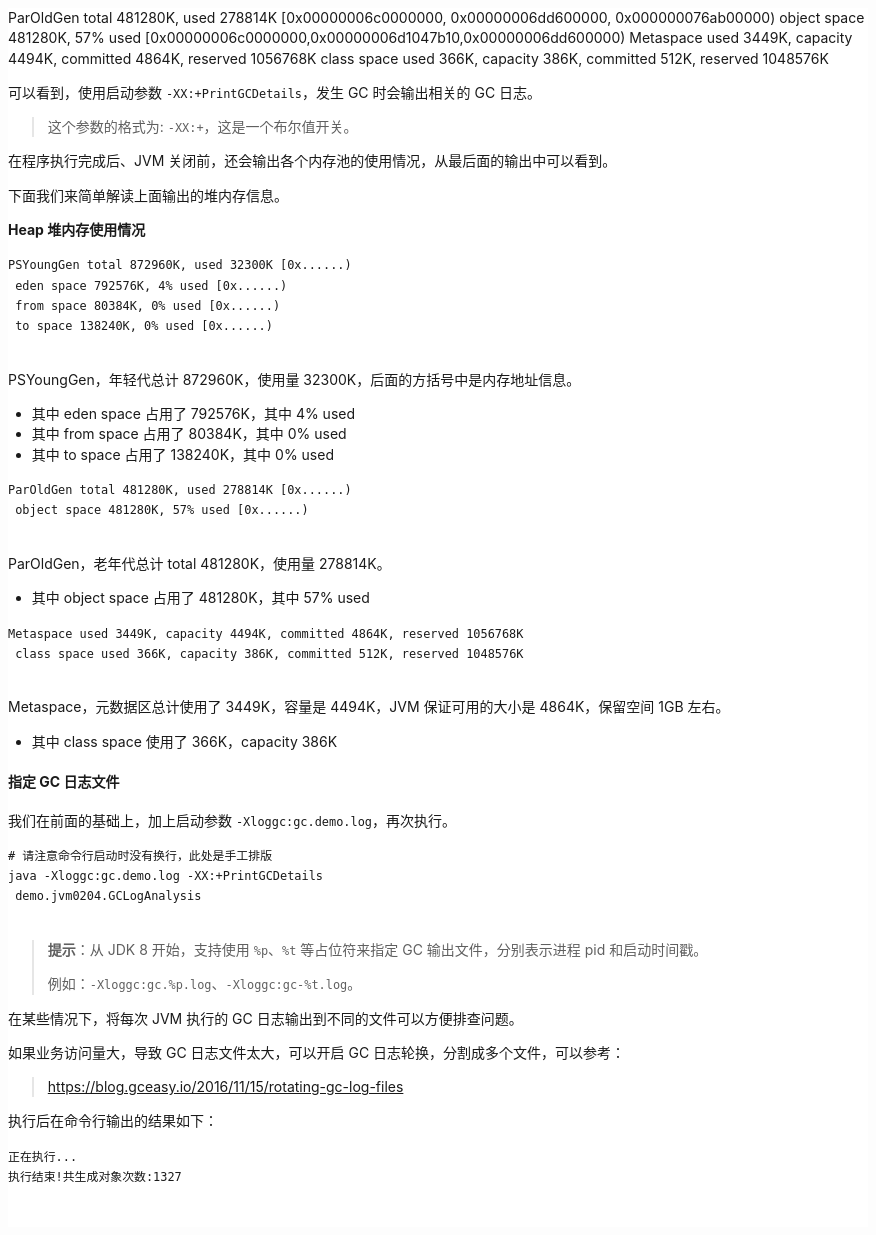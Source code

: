  ParOldGen total 481280K, used 278814K [0x00000006c0000000, 0x00000006dd600000, 0x000000076ab00000)
  object space 481280K, 57% used [0x00000006c0000000,0x00000006d1047b10,0x00000006dd600000)
 Metaspace used 3449K, capacity 4494K, committed 4864K, reserved 1056768K
  class space used 366K, capacity 386K, committed 512K, reserved 1048576K

</code></pre>
<p>可以看到，使用启动参数 <code>-XX:+PrintGCDetails</code>，发生 GC 时会输出相关的 GC 日志。</p>
<blockquote>
<p>这个参数的格式为: <code>-XX:+</code>，这是一个布尔值开关。</p>
</blockquote>
<p>在程序执行完成后、JVM 关闭前，还会输出各个内存池的使用情况，从最后面的输出中可以看到。</p>
<p>下面我们来简单解读上面输出的堆内存信息。</p>
<p><strong>Heap 堆内存使用情况</strong></p>
<pre><code class="language-java">PSYoungGen total 872960K, used 32300K [0x......)
 eden space 792576K, 4% used [0x......)
 from space 80384K, 0% used [0x......)
 to space 138240K, 0% used [0x......)

</code></pre>
<p>PSYoungGen，年轻代总计 872960K，使用量 32300K，后面的方括号中是内存地址信息。</p>
<ul>
<li>其中 eden space 占用了 792576K，其中 4% used</li>
<li>其中 from space 占用了 80384K，其中 0% used</li>
<li>其中 to space 占用了 138240K，其中 0% used</li>
</ul>
<pre><code class="language-java">ParOldGen total 481280K, used 278814K [0x......)
 object space 481280K, 57% used [0x......)

</code></pre>
<p>ParOldGen，老年代总计 total 481280K，使用量 278814K。</p>
<ul>
<li>其中 object space 占用了 481280K，其中 57% used</li>
</ul>
<pre><code class="language-java">Metaspace used 3449K, capacity 4494K, committed 4864K, reserved 1056768K
 class space used 366K, capacity 386K, committed 512K, reserved 1048576K

</code></pre>
<p>Metaspace，元数据区总计使用了 3449K，容量是 4494K，JVM 保证可用的大小是 4864K，保留空间 1GB 左右。</p>
<ul>
<li>其中 class space 使用了 366K，capacity 386K</li>
</ul>
<h4 id="指定-gc-日志文件"><strong>指定 GC 日志文件</strong></h4>
<p>我们在前面的基础上，加上启动参数 <code>-Xloggc:gc.demo.log</code>，再次执行。</p>
<pre><code class="language-shell"># 请注意命令行启动时没有换行，此处是手工排版
java -Xloggc:gc.demo.log -XX:+PrintGCDetails
 demo.jvm0204.GCLogAnalysis

</code></pre>
<blockquote>
<p><strong>提示</strong>：从 JDK 8 开始，支持使用 <code>%p</code>、<code>%t</code> 等占位符来指定 GC 输出文件，分别表示进程 pid 和启动时间戳。</p>
<p>例如：<code>-Xloggc:gc.%p.log</code>、<code>-Xloggc:gc-%t.log</code>。</p>
</blockquote>
<p>在某些情况下，将每次 JVM 执行的 GC 日志输出到不同的文件可以方便排查问题。</p>
<p>如果业务访问量大，导致 GC 日志文件太大，可以开启 GC 日志轮换，分割成多个文件，可以参考：</p>
<blockquote>
<p><a href="https://blog.gceasy.io/2016/11/15/rotating-gc-log-files" target="_blank">https://blog.gceasy.io/2016/11/15/rotating-gc-log-files</a></p>
</blockquote>
<p>执行后在命令行输出的结果如下：</p>
<pre><code class="language-shell">正在执行...
执行结束!共生成对象次数:1327
